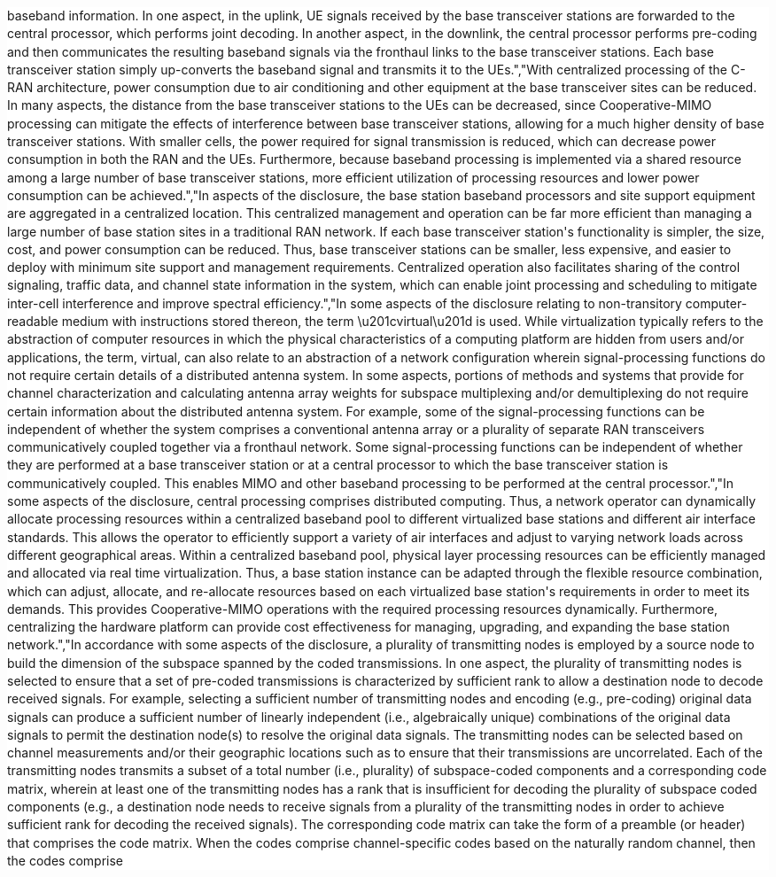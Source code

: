 baseband information. In one aspect, in the uplink, UE signals received by the base transceiver stations are forwarded to the central processor, which performs joint decoding. In another aspect, in the downlink, the central processor performs pre-coding and then communicates the resulting baseband signals via the fronthaul links to the base transceiver stations. Each base transceiver station simply up-converts the baseband signal and transmits it to the UEs.","With centralized processing of the C-RAN architecture, power consumption due to air conditioning and other equipment at the base transceiver sites can be reduced. In many aspects, the distance from the base transceiver stations to the UEs can be decreased, since Cooperative-MIMO processing can mitigate the effects of interference between base transceiver stations, allowing for a much higher density of base transceiver stations. With smaller cells, the power required for signal transmission is reduced, which can decrease power consumption in both the RAN and the UEs. Furthermore, because baseband processing is implemented via a shared resource among a large number of base transceiver stations, more efficient utilization of processing resources and lower power consumption can be achieved.","In aspects of the disclosure, the base station baseband processors and site support equipment are aggregated in a centralized location. This centralized management and operation can be far more efficient than managing a large number of base station sites in a traditional RAN network. If each base transceiver station's functionality is simpler, the size, cost, and power consumption can be reduced. Thus, base transceiver stations can be smaller, less expensive, and easier to deploy with minimum site support and management requirements. Centralized operation also facilitates sharing of the control signaling, traffic data, and channel state information in the system, which can enable joint processing and scheduling to mitigate inter-cell interference and improve spectral efficiency.","In some aspects of the disclosure relating to non-transitory computer-readable medium with instructions stored thereon, the term \u201cvirtual\u201d is used. While virtualization typically refers to the abstraction of computer resources in which the physical characteristics of a computing platform are hidden from users and\/or applications, the term, virtual, can also relate to an abstraction of a network configuration wherein signal-processing functions do not require certain details of a distributed antenna system. In some aspects, portions of methods and systems that provide for channel characterization and calculating antenna array weights for subspace multiplexing and\/or demultiplexing do not require certain information about the distributed antenna system. For example, some of the signal-processing functions can be independent of whether the system comprises a conventional antenna array or a plurality of separate RAN transceivers communicatively coupled together via a fronthaul network. Some signal-processing functions can be independent of whether they are performed at a base transceiver station or at a central processor to which the base transceiver station is communicatively coupled. This enables MIMO and other baseband processing to be performed at the central processor.","In some aspects of the disclosure, central processing comprises distributed computing. Thus, a network operator can dynamically allocate processing resources within a centralized baseband pool to different virtualized base stations and different air interface standards. This allows the operator to efficiently support a variety of air interfaces and adjust to varying network loads across different geographical areas. Within a centralized baseband pool, physical layer processing resources can be efficiently managed and allocated via real time virtualization. Thus, a base station instance can be adapted through the flexible resource combination, which can adjust, allocate, and re-allocate resources based on each virtualized base station's requirements in order to meet its demands. This provides Cooperative-MIMO operations with the required processing resources dynamically. Furthermore, centralizing the hardware platform can provide cost effectiveness for managing, upgrading, and expanding the base station network.","In accordance with some aspects of the disclosure, a plurality of transmitting nodes is employed by a source node to build the dimension of the subspace spanned by the coded transmissions. In one aspect, the plurality of transmitting nodes is selected to ensure that a set of pre-coded transmissions is characterized by sufficient rank to allow a destination node to decode received signals. For example, selecting a sufficient number of transmitting nodes and encoding (e.g., pre-coding) original data signals can produce a sufficient number of linearly independent (i.e., algebraically unique) combinations of the original data signals to permit the destination node(s) to resolve the original data signals. The transmitting nodes can be selected based on channel measurements and\/or their geographic locations such as to ensure that their transmissions are uncorrelated. Each of the transmitting nodes transmits a subset of a total number (i.e., plurality) of subspace-coded components and a corresponding code matrix, wherein at least one of the transmitting nodes has a rank that is insufficient for decoding the plurality of subspace coded components (e.g., a destination node needs to receive signals from a plurality of the transmitting nodes in order to achieve sufficient rank for decoding the received signals). The corresponding code matrix can take the form of a preamble (or header) that comprises the code matrix. When the codes comprise channel-specific codes based on the naturally random channel, then the codes comprise